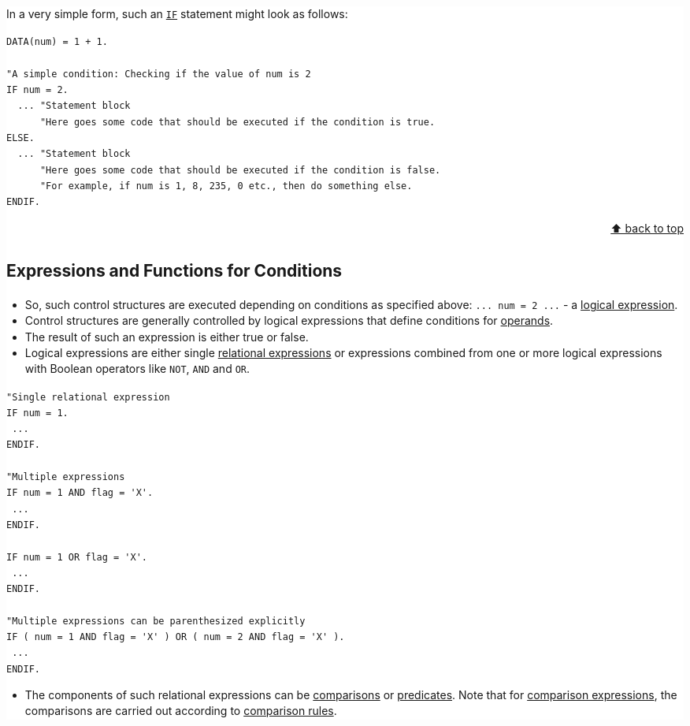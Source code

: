 In a very simple form, such an [`IF`](https://help.sap.com/doc/abapdocu_cp_index_htm/CLOUD/en-US/index.htm?file=abapif.htm) statement might look as follows:

```abap
DATA(num) = 1 + 1.

"A simple condition: Checking if the value of num is 2
IF num = 2.
  ... "Statement block
      "Here goes some code that should be executed if the condition is true.
ELSE.
  ... "Statement block
      "Here goes some code that should be executed if the condition is false.
      "For example, if num is 1, 8, 235, 0 etc., then do something else.
ENDIF.
```

<p align="right"><a href="#top">⬆️ back to top</a></p>

## Expressions and Functions for Conditions
- So, such control structures are executed depending on conditions as specified above: `... num = 2 ...` - a [logical expression](https://help.sap.com/doc/abapdocu_cp_index_htm/CLOUD/en-US/index.htm?file=abenlogical_expression_glosry.htm).
- Control structures are generally controlled by logical expressions that define conditions for [operands](https://help.sap.com/doc/abapdocu_cp_index_htm/CLOUD/en-US/index.htm?file=abenoperand_glosry.htm).
- The result of such an expression is either true or false.
- Logical expressions are either single [relational expressions](https://help.sap.com/doc/abapdocu_cp_index_htm/CLOUD/en-US/index.htm?file=abenrelational_expression_glosry.htm) or expressions combined from one or more logical expressions with Boolean operators like `NOT`, `AND` and `OR`.

```abap
"Single relational expression
IF num = 1.
 ...
ENDIF.

"Multiple expressions
IF num = 1 AND flag = 'X'.
 ...
ENDIF.

IF num = 1 OR flag = 'X'.
 ...
ENDIF.

"Multiple expressions can be parenthesized explicitly
IF ( num = 1 AND flag = 'X' ) OR ( num = 2 AND flag = 'X' ).
 ...
ENDIF.
```

- The components of such relational expressions can be [comparisons](https://help.sap.com/doc/abapdocu_cp_index_htm/CLOUD/en-US/index.htm?file=abencomparison_glosry.htm) or [predicates](https://help.sap.com/doc/abapdocu_cp_index_htm/CLOUD/en-US/index.htm?file=abenpredicate_glosry.htm). Note that for [comparison expressions](https://help.sap.com/doc/abapdocu_cp_index_htm/CLOUD/en-US/index.htm?file=abencomparison_expression_glosry.htm),
the comparisons are carried out according to [comparison rules](https://help.sap.com/doc/abapdocu_cp_index_htm/CLOUD/en-US/index.htm?file=abenlogexp_rules.htm).
